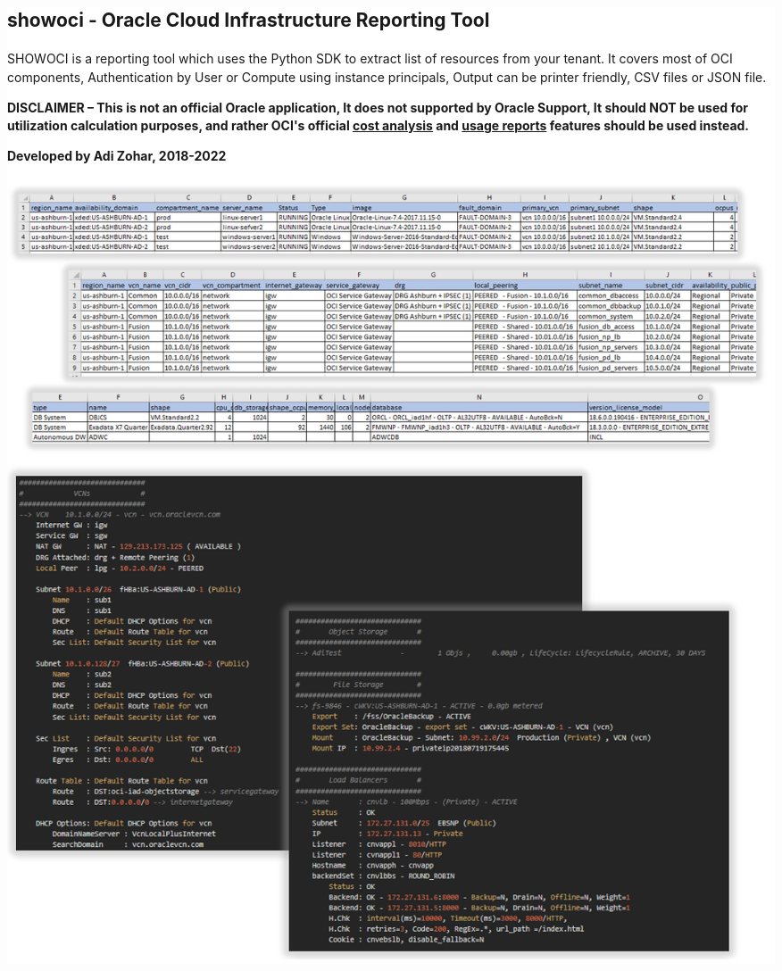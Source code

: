 ## showoci - Oracle Cloud Infrastructure Reporting Tool

SHOWOCI is a reporting tool which uses the Python SDK to extract list of resources from your tenant. 
It covers most of OCI components,  Authentication by User or Compute using instance principals, 
Output can be printer friendly, CSV files or JSON file.

**DISCLAIMER – This is not an official Oracle application,  It does not supported by Oracle Support, It should NOT be used for utilization calculation purposes, and rather OCI's official 
[cost analysis](https://docs.oracle.com/en-us/iaas/Content/Billing/Concepts/costanalysisoverview.htm) 
and [usage reports](https://docs.oracle.com/en-us/iaas/Content/Billing/Concepts/usagereportsoverview.htm) features should be used instead.**

**Developed by Adi Zohar, 2018-2022**

![](img/screen_xls.png)
![](img/screen_scr1.png)